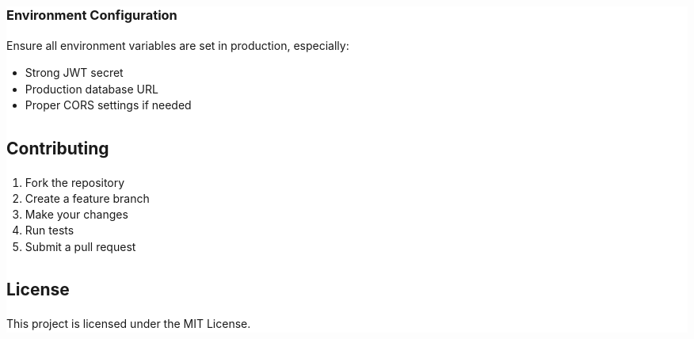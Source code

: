 ### Environment Configuration
Ensure all environment variables are set in production, especially:
- Strong JWT secret
- Production database URL
- Proper CORS settings if needed

## Contributing

1. Fork the repository
2. Create a feature branch
3. Make your changes
4. Run tests
5. Submit a pull request

## License

This project is licensed under the MIT License.